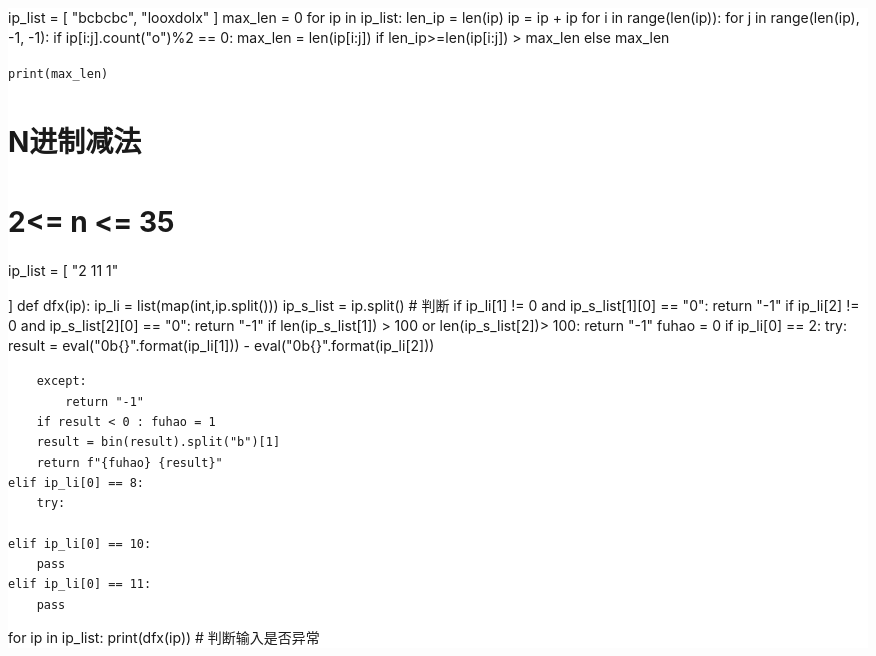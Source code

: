 ip_list = [
    "bcbcbc",
    "looxdolx"
]
max_len = 0
for ip in ip_list:
    len_ip = len(ip)
    ip = ip + ip
    for i in range(len(ip)):
        for j in range(len(ip), -1, -1):
            if ip[i:j].count("o")%2 == 0:
                max_len = len(ip[i:j]) if len_ip>=len(ip[i:j]) > max_len else max_len

    print(max_len)


# N进制减法
# 2<= n <= 35
ip_list = [
    "2 11 1"

]
def dfx(ip):
    ip_li = list(map(int,ip.split()))
    ip_s_list = ip.split()
    # 判断
    if ip_li[1] != 0 and ip_s_list[1][0] == "0":
        return "-1"
    if ip_li[2] != 0 and ip_s_list[2][0] == "0":
        return "-1"
    if len(ip_s_list[1]) > 100 or len(ip_s_list[2])> 100:
        return "-1"
    fuhao = 0
    if ip_li[0] == 2:
        try:
            result = eval("0b{}".format(ip_li[1])) - eval("0b{}".format(ip_li[2]))

        except:
            return "-1"
        if result < 0 : fuhao = 1
        result = bin(result).split("b")[1]
        return f"{fuhao} {result}"
    elif ip_li[0] == 8:
        try:

    elif ip_li[0] == 10:
        pass
    elif ip_li[0] == 11:
        pass
for ip in ip_list:
    print(dfx(ip))
    # 判断输入是否异常
